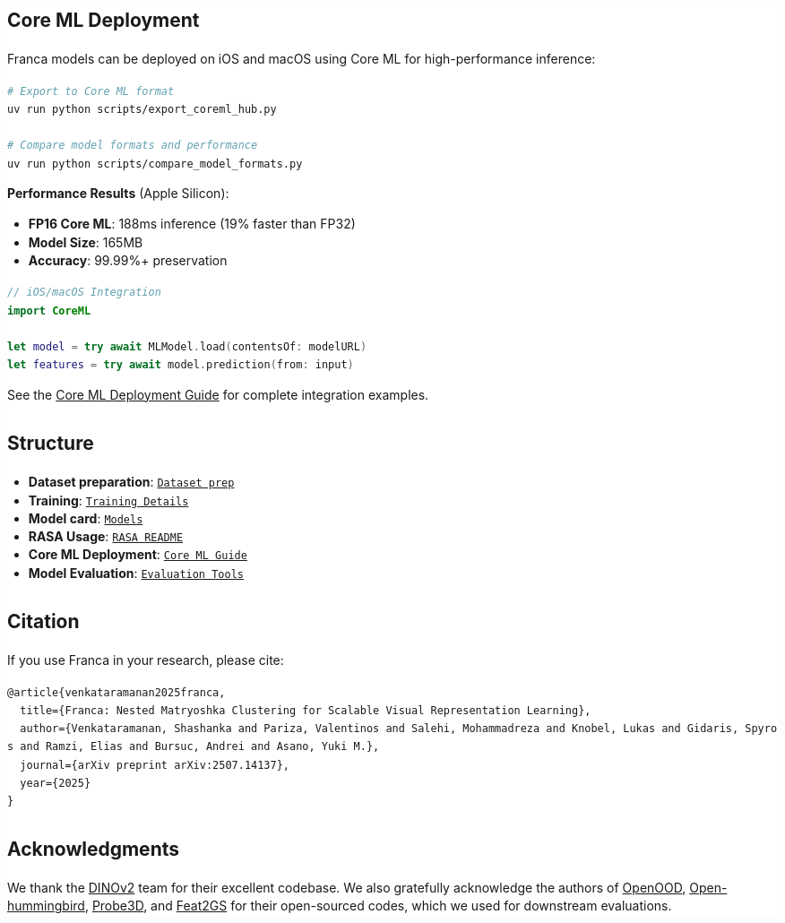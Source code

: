 ## Core ML Deployment

Franca models can be deployed on iOS and macOS using Core ML for high-performance inference:

```bash
# Export to Core ML format
uv run python scripts/export_coreml_hub.py

# Compare model formats and performance
uv run python scripts/compare_model_formats.py
```

**Performance Results** (Apple Silicon):

- **FP16 Core ML**: 188ms inference (19% faster than FP32)
- **Model Size**: 165MB
- **Accuracy**: 99.99%+ preservation

```swift
// iOS/macOS Integration
import CoreML

let model = try await MLModel.load(contentsOf: modelURL)
let features = try await model.prediction(from: input)
```

See the [Core ML Deployment Guide](COREML_DEPLOYMENT.md) for complete integration examples.

## Structure

- **Dataset preparation**: [`Dataset prep`](dataset_prep.md)
- **Training**: [`Training Details`](training.md)
- **Model card**: [`Models`](model_card.md)
- **RASA Usage**: [`RASA README`](rasa/README.md)
- **Core ML Deployment**: [`Core ML Guide`](COREML_DEPLOYMENT.md)
- **Model Evaluation**: [`Evaluation Tools`](EVALUATION_README.md)

## Citation

If you use Franca in your research, please cite:

```text
@article{venkataramanan2025franca,
  title={Franca: Nested Matryoshka Clustering for Scalable Visual Representation Learning},
  author={Venkataramanan, Shashanka and Pariza, Valentinos and Salehi, Mohammadreza and Knobel, Lukas and Gidaris, Spyros and Ramzi, Elias and Bursuc, Andrei and Asano, Yuki M.},
  journal={arXiv preprint arXiv:2507.14137},
  year={2025}
}
```

## Acknowledgments

We thank the [DINOv2](https://github.com/facebookresearch/dinov2) team for their excellent codebase. We also gratefully acknowledge the authors of [OpenOOD](https://github.com/Jingkang50/OpenOOD), [Open-hummingbird](https://github.com/vpariza/open-hummingbird-eval), [Probe3D](https://github.com/mbanani/probe3d), and [Feat2GS](https://github.com/fanegg/Feat2GS) for their open-sourced codes, which we used for downstream evaluations.
